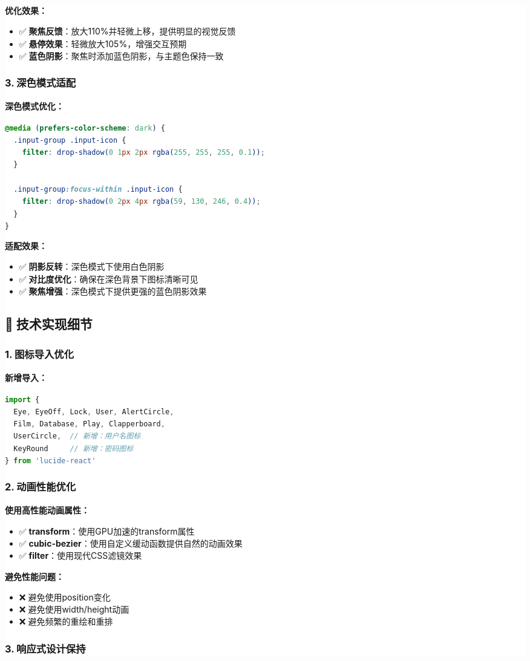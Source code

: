 **优化效果：**
- ✅ **聚焦反馈**：放大110%并轻微上移，提供明显的视觉反馈
- ✅ **悬停效果**：轻微放大105%，增强交互预期
- ✅ **蓝色阴影**：聚焦时添加蓝色阴影，与主题色保持一致

### 3. 深色模式适配

**深色模式优化：**
```css
@media (prefers-color-scheme: dark) {
  .input-group .input-icon {
    filter: drop-shadow(0 1px 2px rgba(255, 255, 255, 0.1));
  }
  
  .input-group:focus-within .input-icon {
    filter: drop-shadow(0 2px 4px rgba(59, 130, 246, 0.4));
  }
}
```

**适配效果：**
- ✅ **阴影反转**：深色模式下使用白色阴影
- ✅ **对比度优化**：确保在深色背景下图标清晰可见
- ✅ **聚焦增强**：深色模式下提供更强的蓝色阴影效果

## 🔧 技术实现细节

### 1. 图标导入优化

**新增导入：**
```typescript
import {
  Eye, EyeOff, Lock, User, AlertCircle,
  Film, Database, Play, Clapperboard,
  UserCircle,  // 新增：用户名图标
  KeyRound     // 新增：密码图标
} from 'lucide-react'
```

### 2. 动画性能优化

**使用高性能动画属性：**
- ✅ **transform**：使用GPU加速的transform属性
- ✅ **cubic-bezier**：使用自定义缓动函数提供自然的动画效果
- ✅ **filter**：使用现代CSS滤镜效果

**避免性能问题：**
- ❌ 避免使用position变化
- ❌ 避免使用width/height动画
- ❌ 避免频繁的重绘和重排

### 3. 响应式设计保持
